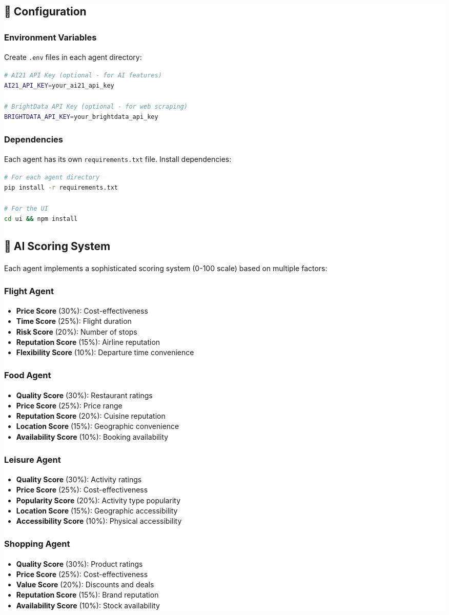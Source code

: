 ## 🔧 Configuration

### Environment Variables
Create `.env` files in each agent directory:

```bash
# AI21 API Key (optional - for AI features)
AI21_API_KEY=your_ai21_api_key

# BrightData API Key (optional - for web scraping)
BRIGHTDATA_API_KEY=your_brightdata_api_key
```

### Dependencies
Each agent has its own `requirements.txt` file. Install dependencies:

```bash
# For each agent directory
pip install -r requirements.txt

# For the UI
cd ui && npm install
```

## 🧠 AI Scoring System

Each agent implements a sophisticated scoring system (0-100 scale) based on multiple factors:

### Flight Agent
- **Price Score** (30%): Cost-effectiveness
- **Time Score** (25%): Flight duration
- **Risk Score** (20%): Number of stops
- **Reputation Score** (15%): Airline reputation
- **Flexibility Score** (10%): Departure time convenience

### Food Agent
- **Quality Score** (30%): Restaurant ratings
- **Price Score** (25%): Price range
- **Reputation Score** (20%): Cuisine reputation
- **Location Score** (15%): Geographic convenience
- **Availability Score** (10%): Booking availability

### Leisure Agent
- **Quality Score** (30%): Activity ratings
- **Price Score** (25%): Cost-effectiveness
- **Popularity Score** (20%): Activity type popularity
- **Location Score** (15%): Geographic accessibility
- **Accessibility Score** (10%): Physical accessibility

### Shopping Agent
- **Quality Score** (30%): Product ratings
- **Price Score** (25%): Cost-effectiveness
- **Value Score** (20%): Discounts and deals
- **Reputation Score** (15%): Brand reputation
- **Availability Score** (10%): Stock availability
